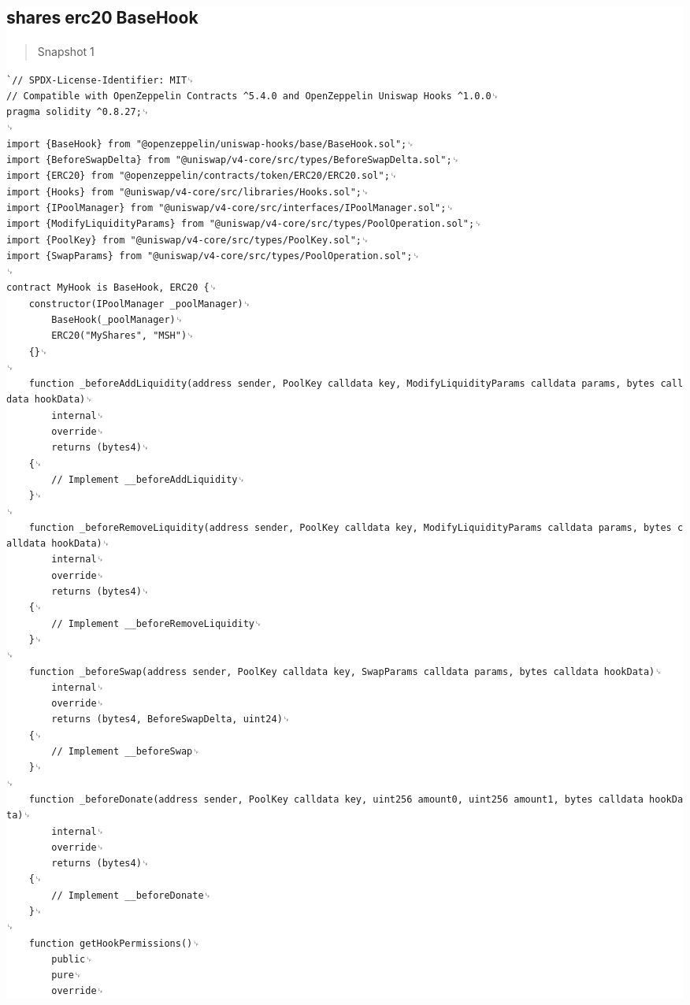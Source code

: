 ## shares erc20 BaseHook

> Snapshot 1

    `// SPDX-License-Identifier: MIT␊
    // Compatible with OpenZeppelin Contracts ^5.4.0 and OpenZeppelin Uniswap Hooks ^1.0.0␊
    pragma solidity ^0.8.27;␊
    ␊
    import {BaseHook} from "@openzeppelin/uniswap-hooks/base/BaseHook.sol";␊
    import {BeforeSwapDelta} from "@uniswap/v4-core/src/types/BeforeSwapDelta.sol";␊
    import {ERC20} from "@openzeppelin/contracts/token/ERC20/ERC20.sol";␊
    import {Hooks} from "@uniswap/v4-core/src/libraries/Hooks.sol";␊
    import {IPoolManager} from "@uniswap/v4-core/src/interfaces/IPoolManager.sol";␊
    import {ModifyLiquidityParams} from "@uniswap/v4-core/src/types/PoolOperation.sol";␊
    import {PoolKey} from "@uniswap/v4-core/src/types/PoolKey.sol";␊
    import {SwapParams} from "@uniswap/v4-core/src/types/PoolOperation.sol";␊
    ␊
    contract MyHook is BaseHook, ERC20 {␊
        constructor(IPoolManager _poolManager)␊
            BaseHook(_poolManager)␊
            ERC20("MyShares", "MSH")␊
        {}␊
    ␊
        function _beforeAddLiquidity(address sender, PoolKey calldata key, ModifyLiquidityParams calldata params, bytes calldata hookData)␊
            internal␊
            override␊
            returns (bytes4)␊
        {␊
            // Implement __beforeAddLiquidity␊
        }␊
    ␊
        function _beforeRemoveLiquidity(address sender, PoolKey calldata key, ModifyLiquidityParams calldata params, bytes calldata hookData)␊
            internal␊
            override␊
            returns (bytes4)␊
        {␊
            // Implement __beforeRemoveLiquidity␊
        }␊
    ␊
        function _beforeSwap(address sender, PoolKey calldata key, SwapParams calldata params, bytes calldata hookData)␊
            internal␊
            override␊
            returns (bytes4, BeforeSwapDelta, uint24)␊
        {␊
            // Implement __beforeSwap␊
        }␊
    ␊
        function _beforeDonate(address sender, PoolKey calldata key, uint256 amount0, uint256 amount1, bytes calldata hookData)␊
            internal␊
            override␊
            returns (bytes4)␊
        {␊
            // Implement __beforeDonate␊
        }␊
    ␊
        function getHookPermissions()␊
            public␊
            pure␊
            override␊